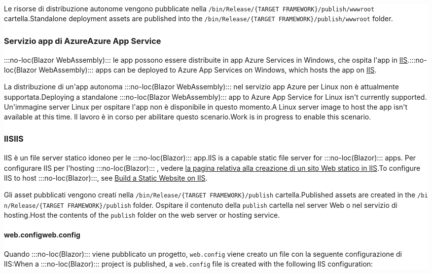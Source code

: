 <span data-ttu-id="44e00-208">Le risorse di distribuzione autonome vengono pubblicate nella `/bin/Release/{TARGET FRAMEWORK}/publish/wwwroot` cartella.</span><span class="sxs-lookup"><span data-stu-id="44e00-208">Standalone deployment assets are published into the `/bin/Release/{TARGET FRAMEWORK}/publish/wwwroot` folder.</span></span>

### <a name="azure-app-service"></a><span data-ttu-id="44e00-209">Servizio app di Azure</span><span class="sxs-lookup"><span data-stu-id="44e00-209">Azure App Service</span></span>

<span data-ttu-id="44e00-210">:::no-loc(Blazor WebAssembly)::: le app possono essere distribuite in app Azure Services in Windows, che ospita l'app in [IIS](#iis).</span><span class="sxs-lookup"><span data-stu-id="44e00-210">:::no-loc(Blazor WebAssembly)::: apps can be deployed to Azure App Services on Windows, which hosts the app on [IIS](#iis).</span></span>

<span data-ttu-id="44e00-211">La distribuzione di un'app autonoma :::no-loc(Blazor WebAssembly)::: nel servizio app Azure per Linux non è attualmente supportata.</span><span class="sxs-lookup"><span data-stu-id="44e00-211">Deploying a standalone :::no-loc(Blazor WebAssembly)::: app to Azure App Service for Linux isn't currently supported.</span></span> <span data-ttu-id="44e00-212">Un'immagine server Linux per ospitare l'app non è disponibile in questo momento.</span><span class="sxs-lookup"><span data-stu-id="44e00-212">A Linux server image to host the app isn't available at this time.</span></span> <span data-ttu-id="44e00-213">Il lavoro è in corso per abilitare questo scenario.</span><span class="sxs-lookup"><span data-stu-id="44e00-213">Work is in progress to enable this scenario.</span></span>

### <a name="iis"></a><span data-ttu-id="44e00-214">IIS</span><span class="sxs-lookup"><span data-stu-id="44e00-214">IIS</span></span>

<span data-ttu-id="44e00-215">IIS è un file server statico idoneo per le :::no-loc(Blazor)::: app.</span><span class="sxs-lookup"><span data-stu-id="44e00-215">IIS is a capable static file server for :::no-loc(Blazor)::: apps.</span></span> <span data-ttu-id="44e00-216">Per configurare IIS per l'hosting :::no-loc(Blazor)::: , vedere [la pagina relativa alla creazione di un sito Web statico in IIS](/iis/manage/creating-websites/scenario-build-a-static-website-on-iis).</span><span class="sxs-lookup"><span data-stu-id="44e00-216">To configure IIS to host :::no-loc(Blazor):::, see [Build a Static Website on IIS](/iis/manage/creating-websites/scenario-build-a-static-website-on-iis).</span></span>

<span data-ttu-id="44e00-217">Gli asset pubblicati vengono creati nella `/bin/Release/{TARGET FRAMEWORK}/publish` cartella.</span><span class="sxs-lookup"><span data-stu-id="44e00-217">Published assets are created in the `/bin/Release/{TARGET FRAMEWORK}/publish` folder.</span></span> <span data-ttu-id="44e00-218">Ospitare il contenuto della `publish` cartella nel server Web o nel servizio di hosting.</span><span class="sxs-lookup"><span data-stu-id="44e00-218">Host the contents of the `publish` folder on the web server or hosting service.</span></span>

#### <a name="webconfig"></a><span data-ttu-id="44e00-219">web.config</span><span class="sxs-lookup"><span data-stu-id="44e00-219">web.config</span></span>

<span data-ttu-id="44e00-220">Quando :::no-loc(Blazor)::: viene pubblicato un progetto, `web.config` viene creato un file con la seguente configurazione di IIS:</span><span class="sxs-lookup"><span data-stu-id="44e00-220">When a :::no-loc(Blazor)::: project is published, a `web.config` file is created with the following IIS configuration:</span></span>
